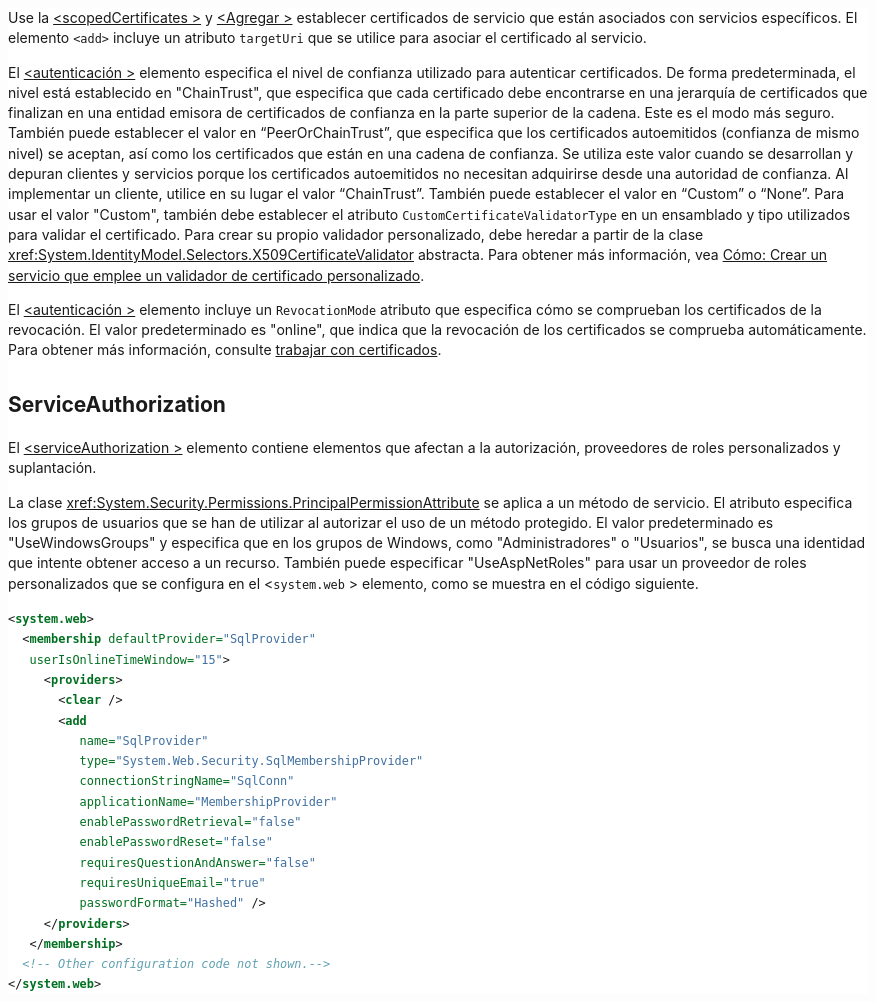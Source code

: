  Use la [ \<scopedCertificates >](../../../../docs/framework/configure-apps/file-schema/wcf/scopedcertificates-element.md) y [ \<Agregar >](../../../../docs/framework/configure-apps/file-schema/wcf/add-of-scopedcertificates-element.md) establecer certificados de servicio que están asociados con servicios específicos. El elemento `<add>` incluye un atributo `targetUri` que se utilice para asociar el certificado al servicio.  
  
 El [ \<autenticación >](../../../../docs/framework/configure-apps/file-schema/wcf/authentication-of-servicecertificate-element.md) elemento especifica el nivel de confianza utilizado para autenticar certificados. De forma predeterminada, el nivel está establecido en "ChainTrust", que especifica que cada certificado debe encontrarse en una jerarquía de certificados que finalizan en una entidad emisora de certificados de confianza en la parte superior de la cadena. Este es el modo más seguro. También puede establecer el valor en “PeerOrChainTrust”, que especifica que los certificados autoemitidos (confianza de mismo nivel) se aceptan, así como los certificados que están en una cadena de confianza. Se utiliza este valor cuando se desarrollan y depuran clientes y servicios porque los certificados autoemitidos no necesitan adquirirse desde una autoridad de confianza. Al implementar un cliente, utilice en su lugar el valor “ChainTrust”. También puede establecer el valor en “Custom” o “None”. Para usar el valor "Custom", también debe establecer el atributo `CustomCertificateValidatorType` en un ensamblado y tipo utilizados para validar el certificado. Para crear su propio validador personalizado, debe heredar a partir de la clase <xref:System.IdentityModel.Selectors.X509CertificateValidator> abstracta. Para obtener más información, vea [Cómo: Crear un servicio que emplee un validador de certificado personalizado](../../../../docs/framework/wcf/extending/how-to-create-a-service-that-employs-a-custom-certificate-validator.md).  
  
 El [ \<autenticación >](../../../../docs/framework/configure-apps/file-schema/wcf/authentication-of-servicecertificate-element.md) elemento incluye un `RevocationMode` atributo que especifica cómo se comprueban los certificados de la revocación. El valor predeterminado es "online", que indica que la revocación de los certificados se comprueba automáticamente. Para obtener más información, consulte [trabajar con certificados](../../../../docs/framework/wcf/feature-details/working-with-certificates.md).  
  
## <a name="serviceauthorization"></a>ServiceAuthorization  
 El [ \<serviceAuthorization >](../../../../docs/framework/configure-apps/file-schema/wcf/serviceauthorization-element.md) elemento contiene elementos que afectan a la autorización, proveedores de roles personalizados y suplantación.  
  
 La clase <xref:System.Security.Permissions.PrincipalPermissionAttribute> se aplica a un método de servicio. El atributo especifica los grupos de usuarios que se han de utilizar al autorizar el uso de un método protegido. El valor predeterminado es "UseWindowsGroups" y especifica que en los grupos de Windows, como "Administradores" o "Usuarios", se busca una identidad que intente obtener acceso a un recurso. También puede especificar "UseAspNetRoles" para usar un proveedor de roles personalizados que se configura en el <`system.web` > elemento, como se muestra en el código siguiente.  
  
```xml  
<system.web>  
  <membership defaultProvider="SqlProvider"   
   userIsOnlineTimeWindow="15">  
     <providers>  
       <clear />  
       <add   
          name="SqlProvider"   
          type="System.Web.Security.SqlMembershipProvider"   
          connectionStringName="SqlConn"  
          applicationName="MembershipProvider"  
          enablePasswordRetrieval="false"  
          enablePasswordReset="false"  
          requiresQuestionAndAnswer="false"  
          requiresUniqueEmail="true"  
          passwordFormat="Hashed" />  
     </providers>  
   </membership>  
  <!-- Other configuration code not shown.-->  
</system.web>  
```  
  